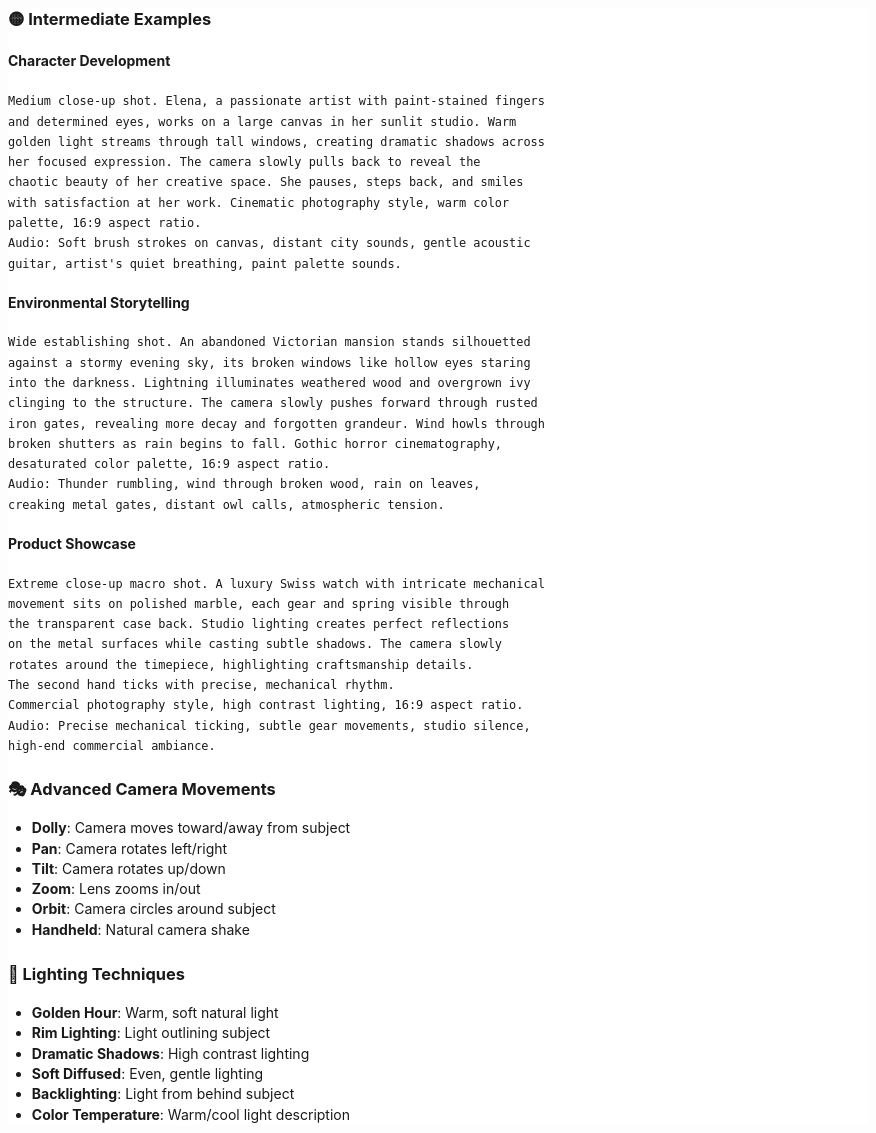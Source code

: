 ### **🟡 Intermediate Examples**

#### **Character Development**
```
Medium close-up shot. Elena, a passionate artist with paint-stained fingers 
and determined eyes, works on a large canvas in her sunlit studio. Warm 
golden light streams through tall windows, creating dramatic shadows across 
her focused expression. The camera slowly pulls back to reveal the 
chaotic beauty of her creative space. She pauses, steps back, and smiles 
with satisfaction at her work. Cinematic photography style, warm color 
palette, 16:9 aspect ratio.
Audio: Soft brush strokes on canvas, distant city sounds, gentle acoustic 
guitar, artist's quiet breathing, paint palette sounds.
```

#### **Environmental Storytelling**
```
Wide establishing shot. An abandoned Victorian mansion stands silhouetted 
against a stormy evening sky, its broken windows like hollow eyes staring 
into the darkness. Lightning illuminates weathered wood and overgrown ivy 
clinging to the structure. The camera slowly pushes forward through rusted 
iron gates, revealing more decay and forgotten grandeur. Wind howls through 
broken shutters as rain begins to fall. Gothic horror cinematography, 
desaturated color palette, 16:9 aspect ratio.
Audio: Thunder rumbling, wind through broken wood, rain on leaves, 
creaking metal gates, distant owl calls, atmospheric tension.
```

#### **Product Showcase**
```
Extreme close-up macro shot. A luxury Swiss watch with intricate mechanical 
movement sits on polished marble, each gear and spring visible through 
the transparent case back. Studio lighting creates perfect reflections 
on the metal surfaces while casting subtle shadows. The camera slowly 
rotates around the timepiece, highlighting craftsmanship details. 
The second hand ticks with precise, mechanical rhythm. 
Commercial photography style, high contrast lighting, 16:9 aspect ratio.
Audio: Precise mechanical ticking, subtle gear movements, studio silence, 
high-end commercial ambiance.
```

### **🎭 Advanced Camera Movements**
- **Dolly**: Camera moves toward/away from subject
- **Pan**: Camera rotates left/right
- **Tilt**: Camera rotates up/down
- **Zoom**: Lens zooms in/out
- **Orbit**: Camera circles around subject
- **Handheld**: Natural camera shake

### **🌅 Lighting Techniques**
- **Golden Hour**: Warm, soft natural light
- **Rim Lighting**: Light outlining subject
- **Dramatic Shadows**: High contrast lighting
- **Soft Diffused**: Even, gentle lighting
- **Backlighting**: Light from behind subject
- **Color Temperature**: Warm/cool light description
